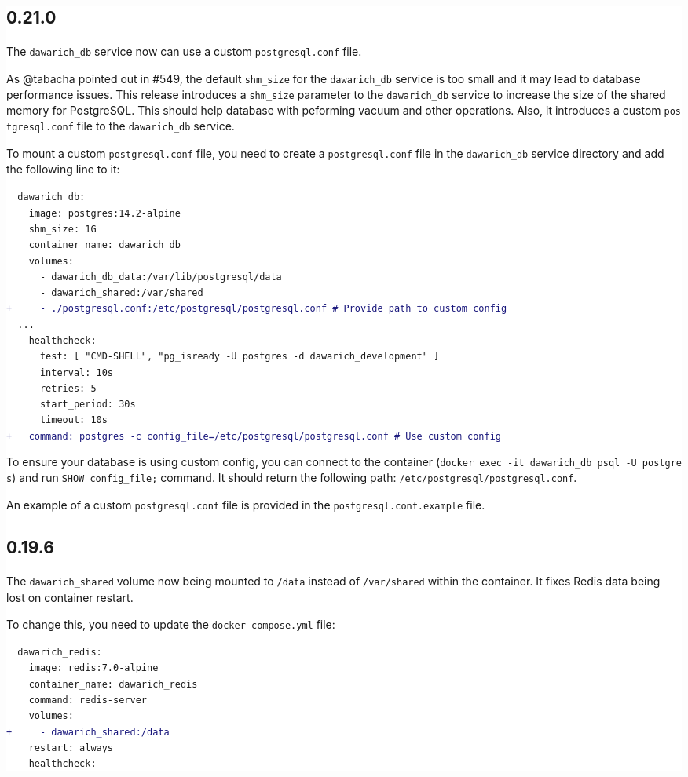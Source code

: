 
## 0.21.0

The `dawarich_db` service now can use a custom `postgresql.conf` file.

As @tabacha pointed out in #549, the default `shm_size` for the `dawarich_db` service is too small and it may lead to database performance issues. This release introduces a `shm_size` parameter to the `dawarich_db` service to increase the size of the shared memory for PostgreSQL. This should help database with peforming vacuum and other operations. Also, it introduces a custom `postgresql.conf` file to the `dawarich_db` service.

To mount a custom `postgresql.conf` file, you need to create a `postgresql.conf` file in the `dawarich_db` service directory and add the following line to it:

```diff
  dawarich_db:
    image: postgres:14.2-alpine
    shm_size: 1G
    container_name: dawarich_db
    volumes:
      - dawarich_db_data:/var/lib/postgresql/data
      - dawarich_shared:/var/shared
+     - ./postgresql.conf:/etc/postgresql/postgresql.conf # Provide path to custom config
  ...
    healthcheck:
      test: [ "CMD-SHELL", "pg_isready -U postgres -d dawarich_development" ]
      interval: 10s
      retries: 5
      start_period: 30s
      timeout: 10s
+   command: postgres -c config_file=/etc/postgresql/postgresql.conf # Use custom config
```

To ensure your database is using custom config, you can connect to the container (`docker exec -it dawarich_db psql -U postgres`) and run `SHOW config_file;` command. It should return the following path: `/etc/postgresql/postgresql.conf`.

An example of a custom `postgresql.conf` file is provided in the `postgresql.conf.example` file.


## 0.19.6

The `dawarich_shared` volume now being mounted to `/data` instead of `/var/shared` within the container. It fixes Redis data being lost on container restart.

To change this, you need to update the `docker-compose.yml` file:

```diff
  dawarich_redis:
    image: redis:7.0-alpine
    container_name: dawarich_redis
    command: redis-server
    volumes:
+     - dawarich_shared:/data
    restart: always
    healthcheck:
```
